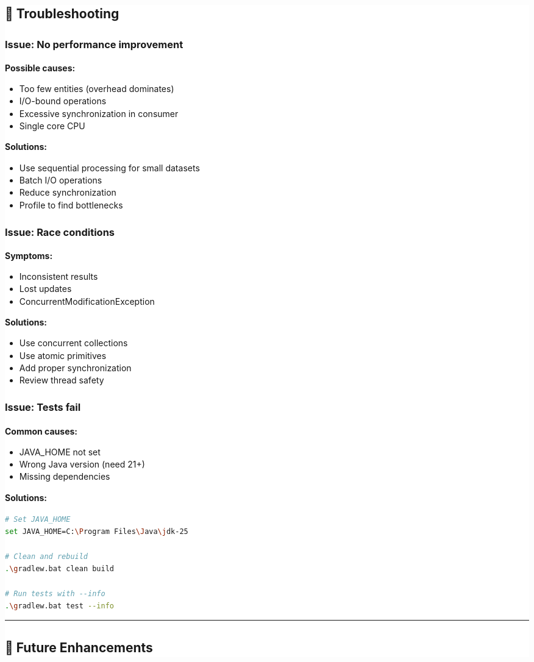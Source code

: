 
## 🐛 Troubleshooting

### Issue: No performance improvement

**Possible causes:**
- Too few entities (overhead dominates)
- I/O-bound operations
- Excessive synchronization in consumer
- Single core CPU

**Solutions:**
- Use sequential processing for small datasets
- Batch I/O operations
- Reduce synchronization
- Profile to find bottlenecks

### Issue: Race conditions

**Symptoms:**
- Inconsistent results
- Lost updates
- ConcurrentModificationException

**Solutions:**
- Use concurrent collections
- Use atomic primitives
- Add proper synchronization
- Review thread safety

### Issue: Tests fail

**Common causes:**
- JAVA_HOME not set
- Wrong Java version (need 21+)
- Missing dependencies

**Solutions:**
```bash
# Set JAVA_HOME
set JAVA_HOME=C:\Program Files\Java\jdk-25

# Clean and rebuild
.\gradlew.bat clean build

# Run tests with --info
.\gradlew.bat test --info
```

---

## 📝 Future Enhancements
